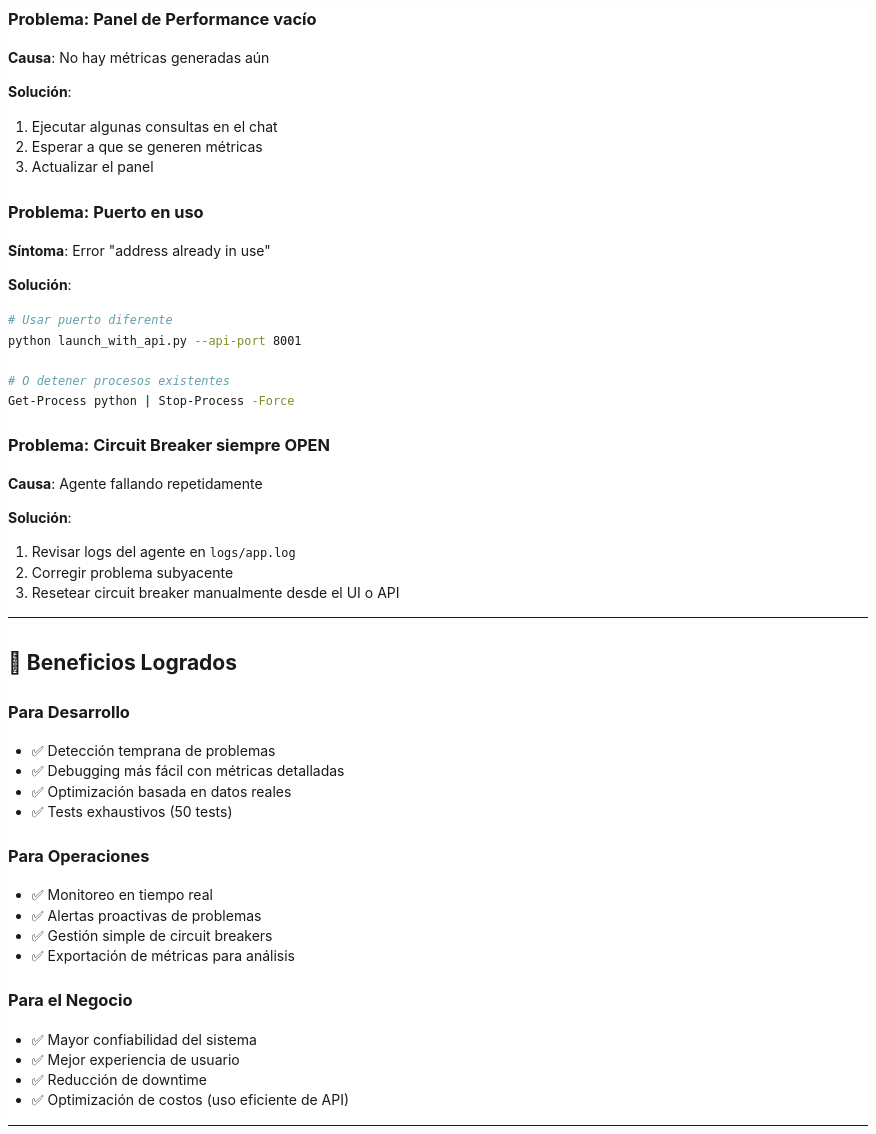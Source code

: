 ### Problema: Panel de Performance vacío

**Causa**: No hay métricas generadas aún

**Solución**:
1. Ejecutar algunas consultas en el chat
2. Esperar a que se generen métricas
3. Actualizar el panel

### Problema: Puerto en uso

**Síntoma**: Error "address already in use"

**Solución**:
```bash
# Usar puerto diferente
python launch_with_api.py --api-port 8001

# O detener procesos existentes
Get-Process python | Stop-Process -Force
```

### Problema: Circuit Breaker siempre OPEN

**Causa**: Agente fallando repetidamente

**Solución**:
1. Revisar logs del agente en `logs/app.log`
2. Corregir problema subyacente
3. Resetear circuit breaker manualmente desde el UI o API

---

## 🎉 Beneficios Logrados

### Para Desarrollo
- ✅ Detección temprana de problemas
- ✅ Debugging más fácil con métricas detalladas
- ✅ Optimización basada en datos reales
- ✅ Tests exhaustivos (50 tests)

### Para Operaciones
- ✅ Monitoreo en tiempo real
- ✅ Alertas proactivas de problemas
- ✅ Gestión simple de circuit breakers
- ✅ Exportación de métricas para análisis

### Para el Negocio
- ✅ Mayor confiabilidad del sistema
- ✅ Mejor experiencia de usuario
- ✅ Reducción de downtime
- ✅ Optimización de costos (uso eficiente de API)

---